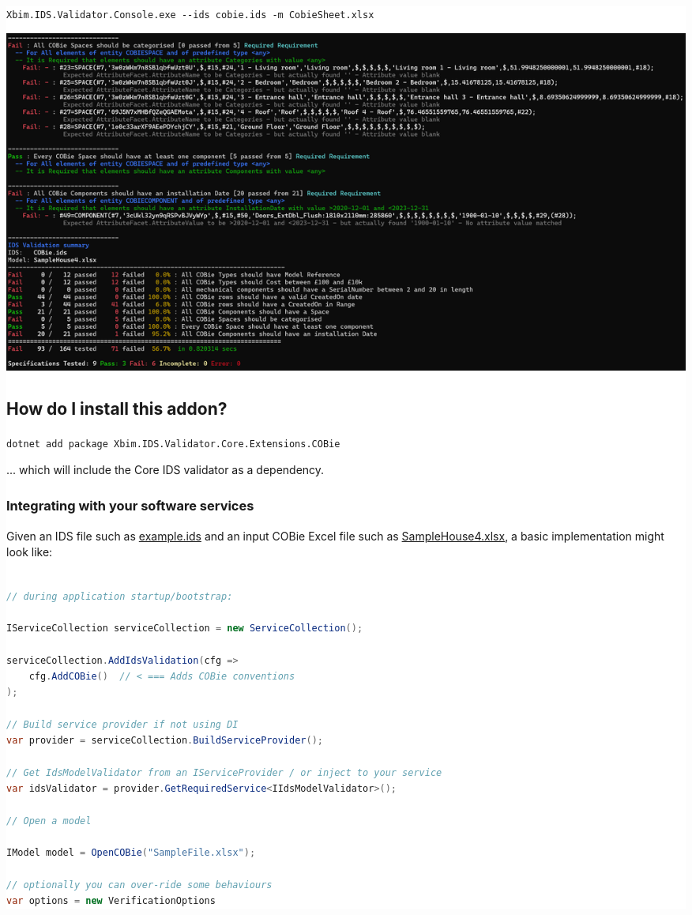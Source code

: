 ```
Xbim.IDS.Validator.Console.exe --ids cobie.ids -m CobieSheet.xlsx
```

![Example IDS Console output](../content/img/cobie-console.png)

## How do I install this addon?

```
dotnet add package Xbim.IDS.Validator.Core.Extensions.COBie
```

... which will include the Core IDS validator as a dependency.


### Integrating with your software services

Given an IDS file such as [example.ids](../Xbim.IDS.Validator.Extensions.COBie.Tests/TestModels/cobie.ids) and an input COBie Excel file such as 
[SampleHouse4.xlsx](../Xbim.IDS.Validator.Extensions.COBie.Tests/TestModels/SampleHouse4.xlsx), a basic implementation might look like:


```csharp

// during application startup/bootstrap:

IServiceCollection serviceCollection = new ServiceCollection();

serviceCollection.AddIdsValidation(cfg =>
    cfg.AddCOBie()  // < === Adds COBie conventions
);

// Build service provider if not using DI 
var provider = serviceCollection.BuildServiceProvider();

// Get IdsModelValidator from an IServiceProvider / or inject to your service
var idsValidator = provider.GetRequiredService<IIdsModelValidator>();

// Open a model

IModel model = OpenCOBie("SampleFile.xlsx"); 

// optionally you can over-ride some behaviours
var options = new VerificationOptions
```